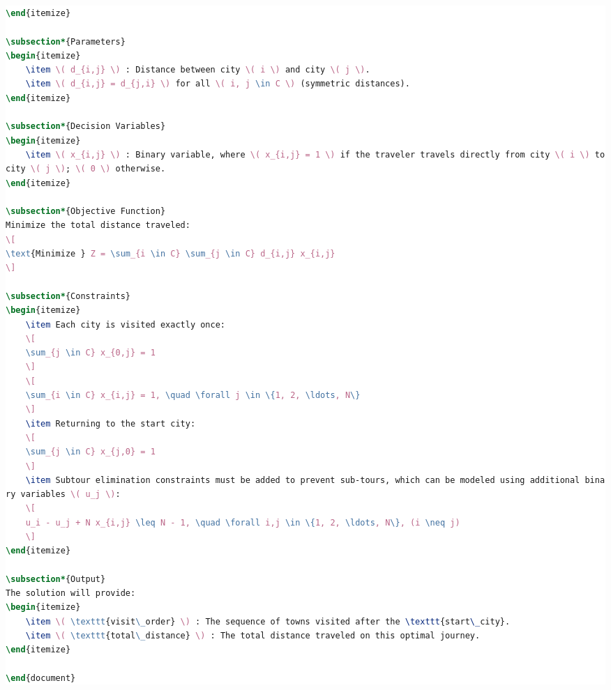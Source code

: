 ```latex
\end{itemize}

\subsection*{Parameters}
\begin{itemize}
    \item \( d_{i,j} \) : Distance between city \( i \) and city \( j \).
    \item \( d_{i,j} = d_{j,i} \) for all \( i, j \in C \) (symmetric distances).
\end{itemize}

\subsection*{Decision Variables}
\begin{itemize}
    \item \( x_{i,j} \) : Binary variable, where \( x_{i,j} = 1 \) if the traveler travels directly from city \( i \) to city \( j \); \( 0 \) otherwise.
\end{itemize}

\subsection*{Objective Function}
Minimize the total distance traveled:
\[
\text{Minimize } Z = \sum_{i \in C} \sum_{j \in C} d_{i,j} x_{i,j}
\]

\subsection*{Constraints}
\begin{itemize}
    \item Each city is visited exactly once:
    \[
    \sum_{j \in C} x_{0,j} = 1
    \]
    \[
    \sum_{i \in C} x_{i,j} = 1, \quad \forall j \in \{1, 2, \ldots, N\}
    \]
    \item Returning to the start city:
    \[
    \sum_{j \in C} x_{j,0} = 1
    \]
    \item Subtour elimination constraints must be added to prevent sub-tours, which can be modeled using additional binary variables \( u_j \):
    \[
    u_i - u_j + N x_{i,j} \leq N - 1, \quad \forall i,j \in \{1, 2, \ldots, N\}, (i \neq j)
    \]
\end{itemize}

\subsection*{Output}
The solution will provide:
\begin{itemize}
    \item \( \texttt{visit\_order} \) : The sequence of towns visited after the \texttt{start\_city}.
    \item \( \texttt{total\_distance} \) : The total distance traveled on this optimal journey.
\end{itemize}

\end{document}
```
